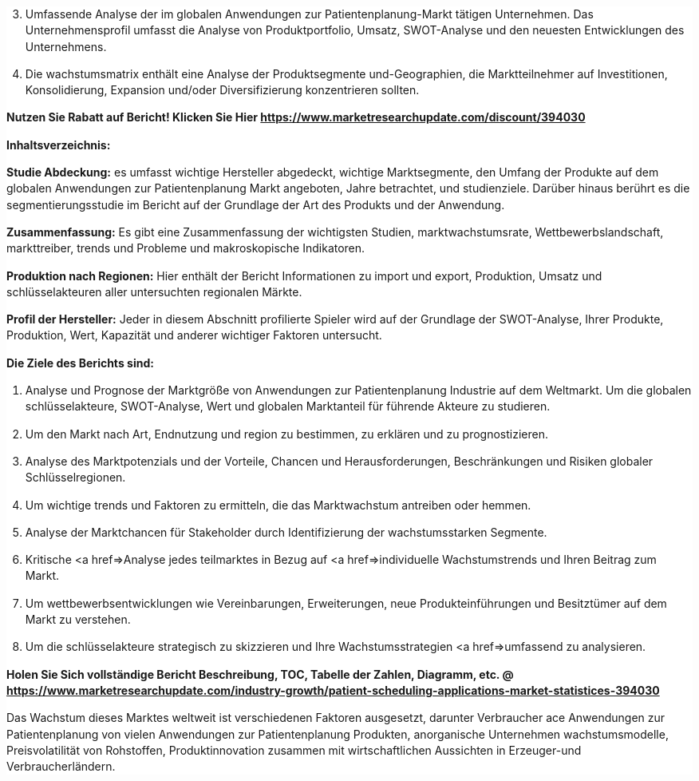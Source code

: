 3. Umfassende Analyse der im globalen Anwendungen zur Patientenplanung-Markt tätigen Unternehmen. Das Unternehmensprofil umfasst die Analyse von Produktportfolio, Umsatz, SWOT-Analyse und den neuesten Entwicklungen des Unternehmens.

4. Die wachstumsmatrix enthält eine Analyse der Produktsegmente und-Geographien, die Marktteilnehmer auf Investitionen, Konsolidierung, Expansion und/oder Diversifizierung konzentrieren sollten.

<strong>Nutzen Sie Rabatt auf Bericht! Klicken Sie Hier
</strong><strong><a href=https://www.marketresearchupdate.com/discount/394030>https://www.marketresearchupdate.com/discount/394030</b></u></font></strong></a>

<strong>Inhaltsverzeichnis:</strong>

<strong>Studie Abdeckung:</strong> es umfasst wichtige Hersteller abgedeckt, wichtige Marktsegmente, den Umfang der Produkte auf dem globalen Anwendungen zur Patientenplanung Markt angeboten, Jahre betrachtet, und studienziele. Darüber hinaus berührt es die segmentierungsstudie im Bericht auf der Grundlage der Art des Produkts und der Anwendung.

<strong>Zusammenfassung:</strong> Es gibt eine Zusammenfassung der wichtigsten Studien, marktwachstumsrate, Wettbewerbslandschaft, markttreiber, trends und Probleme und makroskopische Indikatoren.

<strong>Produktion nach Regionen:</strong> Hier enthält der Bericht Informationen zu import und export, Produktion, Umsatz und schlüsselakteuren aller untersuchten regionalen Märkte.

<strong>Profil der Hersteller:</strong> Jeder in diesem Abschnitt profilierte Spieler wird auf der Grundlage der SWOT-Analyse, Ihrer Produkte, Produktion, Wert, Kapazität und anderer wichtiger Faktoren untersucht.

<strong>Die Ziele des Berichts sind:</strong>

1) Analyse und Prognose der Marktgröße von Anwendungen zur Patientenplanung Industrie auf dem Weltmarkt.
Um die globalen schlüsselakteure, SWOT-Analyse, Wert und globalen Marktanteil für führende Akteure zu studieren.

2) Um den Markt nach Art, Endnutzung und region zu bestimmen, zu erklären und zu prognostizieren.

3) Analyse des Marktpotenzials und der Vorteile, Chancen und Herausforderungen, Beschränkungen und Risiken globaler Schlüsselregionen.

4) Um wichtige trends und Faktoren zu ermitteln, die das Marktwachstum antreiben oder hemmen.

5) Analyse der Marktchancen für Stakeholder durch Identifizierung der wachstumsstarken Segmente.

6) Kritische <a href=>Analyse</a> jedes teilmarktes in Bezug auf <a href=>individuelle</a> Wachstumstrends und Ihren Beitrag zum Markt.

7) Um wettbewerbsentwicklungen wie Vereinbarungen, Erweiterungen, neue Produkteinführungen und Besitztümer auf dem Markt zu verstehen.

8) Um die schlüsselakteure strategisch zu skizzieren und Ihre Wachstumsstrategien <a href=>umfassend</a> zu analysieren.

<strong>Holen Sie Sich vollständige Bericht Beschreibung, TOC, Tabelle der Zahlen, Diagramm, etc. @ </strong><strong><a href=https://www.marketresearchupdate.com/industry-growth/patient-scheduling-applications-market-statistices-394030>https://www.marketresearchupdate.com/industry-growth/patient-scheduling-applications-market-statistices-394030</a></font></strong>

Das Wachstum dieses Marktes weltweit ist verschiedenen Faktoren ausgesetzt, darunter Verbraucher ace Anwendungen zur Patientenplanung von vielen Anwendungen zur Patientenplanung Produkten, anorganische Unternehmen wachstumsmodelle, Preisvolatilität von Rohstoffen, Produktinnovation zusammen mit wirtschaftlichen Aussichten in Erzeuger-und Verbraucherländern.
